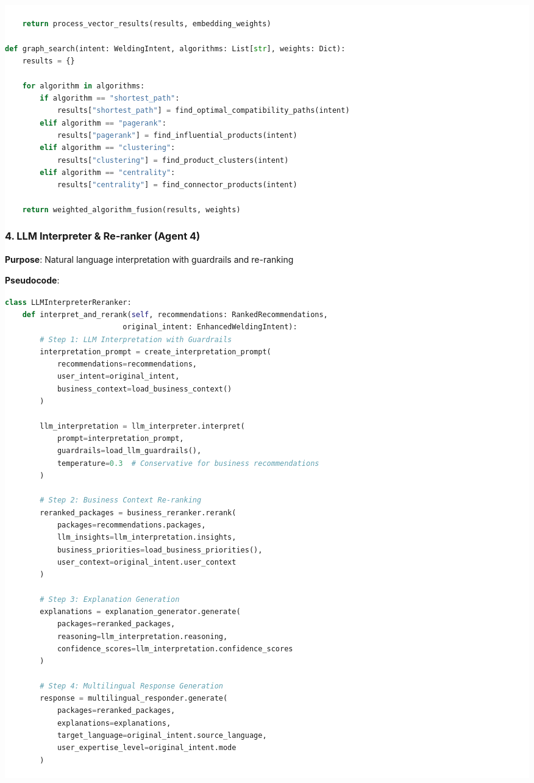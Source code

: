 ```python
    
    return process_vector_results(results, embedding_weights)

def graph_search(intent: WeldingIntent, algorithms: List[str], weights: Dict):
    results = {}
    
    for algorithm in algorithms:
        if algorithm == "shortest_path":
            results["shortest_path"] = find_optimal_compatibility_paths(intent)
        elif algorithm == "pagerank":
            results["pagerank"] = find_influential_products(intent)
        elif algorithm == "clustering":
            results["clustering"] = find_product_clusters(intent)
        elif algorithm == "centrality":
            results["centrality"] = find_connector_products(intent)
    
    return weighted_algorithm_fusion(results, weights)
```

### **4. LLM Interpreter & Re-ranker (Agent 4)**

**Purpose**: Natural language interpretation with guardrails and re-ranking

**Pseudocode**:
```python
class LLMInterpreterReranker:
    def interpret_and_rerank(self, recommendations: RankedRecommendations, 
                           original_intent: EnhancedWeldingIntent):
        # Step 1: LLM Interpretation with Guardrails
        interpretation_prompt = create_interpretation_prompt(
            recommendations=recommendations,
            user_intent=original_intent,
            business_context=load_business_context()
        )
        
        llm_interpretation = llm_interpreter.interpret(
            prompt=interpretation_prompt,
            guardrails=load_llm_guardrails(),
            temperature=0.3  # Conservative for business recommendations
        )
        
        # Step 2: Business Context Re-ranking
        reranked_packages = business_reranker.rerank(
            packages=recommendations.packages,
            llm_insights=llm_interpretation.insights,
            business_priorities=load_business_priorities(),
            user_context=original_intent.user_context
        )
        
        # Step 3: Explanation Generation
        explanations = explanation_generator.generate(
            packages=reranked_packages,
            reasoning=llm_interpretation.reasoning,
            confidence_scores=llm_interpretation.confidence_scores
        )
        
        # Step 4: Multilingual Response Generation
        response = multilingual_responder.generate(
            packages=reranked_packages,
            explanations=explanations,
            target_language=original_intent.source_language,
            user_expertise_level=original_intent.mode
        )
        
```